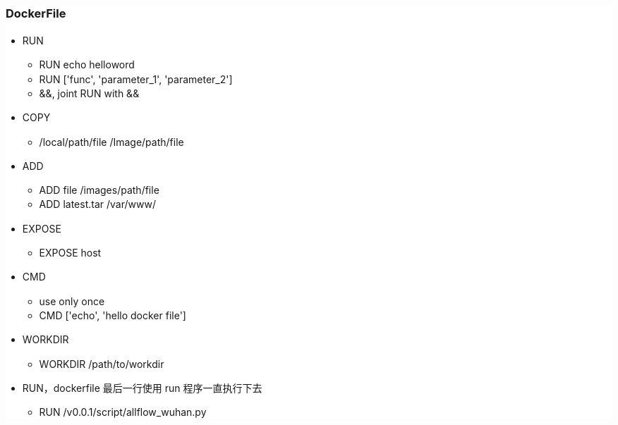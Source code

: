 ### DockerFile

* RUN
    * RUN echo helloword
    * RUN ['func', 'parameter_1', 'parameter_2']
    * &&, joint RUN with && 
    
* COPY 
    * /local/path/file /Image/path/file
    
* ADD
    * ADD file /images/path/file
    * ADD latest.tar /var/www/
    
* EXPOSE 
    * EXPOSE host
    
* CMD
    * use only once
    * CMD ['echo', 'hello docker file']
    
* WORKDIR
    * WORKDIR /path/to/workdir

* RUN，dockerfile 最后一行使用 run 程序一直执行下去
    * RUN /v0.0.1/script/allflow_wuhan.py
    





